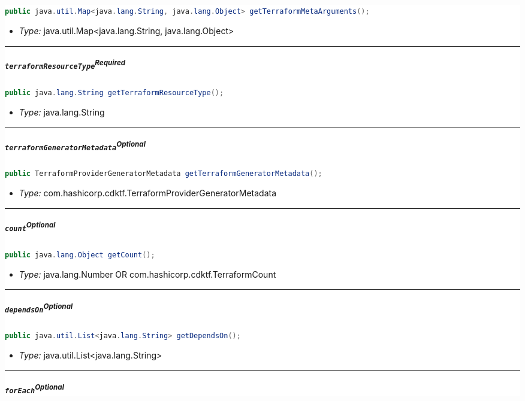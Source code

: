 ```java
public java.util.Map<java.lang.String, java.lang.Object> getTerraformMetaArguments();
```

- *Type:* java.util.Map<java.lang.String, java.lang.Object>

---

##### `terraformResourceType`<sup>Required</sup> <a name="terraformResourceType" id="@cdktf/provider-cloudflare.dataCloudflarePageShieldScripts.DataCloudflarePageShieldScripts.property.terraformResourceType"></a>

```java
public java.lang.String getTerraformResourceType();
```

- *Type:* java.lang.String

---

##### `terraformGeneratorMetadata`<sup>Optional</sup> <a name="terraformGeneratorMetadata" id="@cdktf/provider-cloudflare.dataCloudflarePageShieldScripts.DataCloudflarePageShieldScripts.property.terraformGeneratorMetadata"></a>

```java
public TerraformProviderGeneratorMetadata getTerraformGeneratorMetadata();
```

- *Type:* com.hashicorp.cdktf.TerraformProviderGeneratorMetadata

---

##### `count`<sup>Optional</sup> <a name="count" id="@cdktf/provider-cloudflare.dataCloudflarePageShieldScripts.DataCloudflarePageShieldScripts.property.count"></a>

```java
public java.lang.Object getCount();
```

- *Type:* java.lang.Number OR com.hashicorp.cdktf.TerraformCount

---

##### `dependsOn`<sup>Optional</sup> <a name="dependsOn" id="@cdktf/provider-cloudflare.dataCloudflarePageShieldScripts.DataCloudflarePageShieldScripts.property.dependsOn"></a>

```java
public java.util.List<java.lang.String> getDependsOn();
```

- *Type:* java.util.List<java.lang.String>

---

##### `forEach`<sup>Optional</sup> <a name="forEach" id="@cdktf/provider-cloudflare.dataCloudflarePageShieldScripts.DataCloudflarePageShieldScripts.property.forEach"></a>
